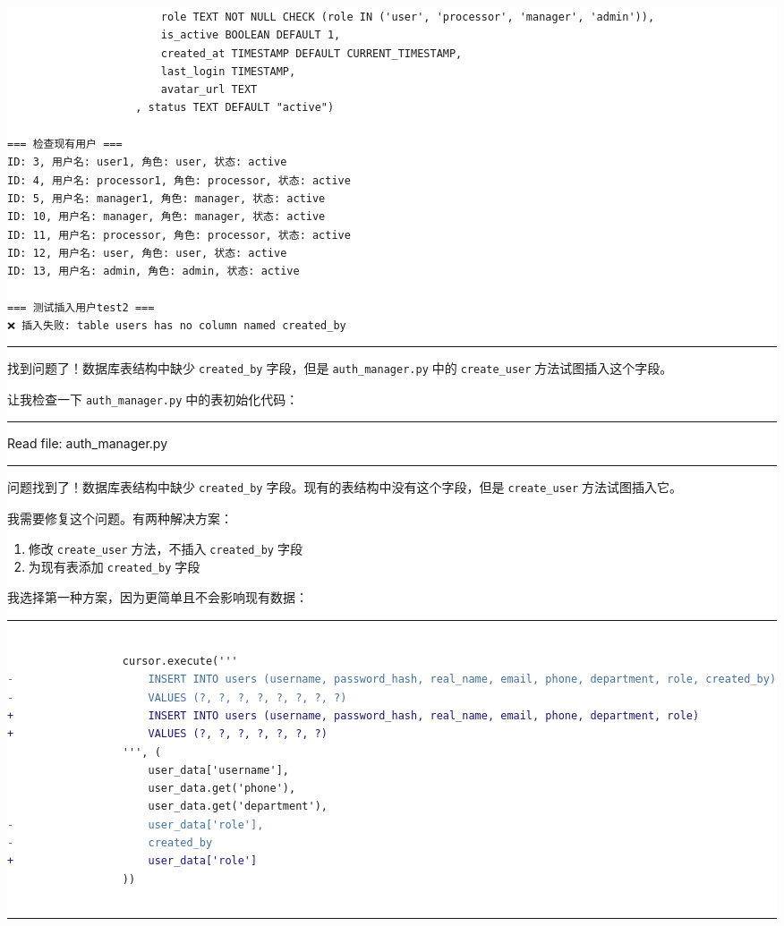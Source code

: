 ```
                        role TEXT NOT NULL CHECK (role IN ('user', 'processor', 'manager', 'admin')),
                        is_active BOOLEAN DEFAULT 1,
                        created_at TIMESTAMP DEFAULT CURRENT_TIMESTAMP,
                        last_login TIMESTAMP,
                        avatar_url TEXT
                    , status TEXT DEFAULT "active")

=== 检查现有用户 ===
ID: 3, 用户名: user1, 角色: user, 状态: active
ID: 4, 用户名: processor1, 角色: processor, 状态: active
ID: 5, 用户名: manager1, 角色: manager, 状态: active
ID: 10, 用户名: manager, 角色: manager, 状态: active
ID: 11, 用户名: processor, 角色: processor, 状态: active
ID: 12, 用户名: user, 角色: user, 状态: active
ID: 13, 用户名: admin, 角色: admin, 状态: active

=== 测试插入用户test2 ===
❌ 插入失败: table users has no column named created_by
```

---

找到问题了！数据库表结构中缺少 `created_by` 字段，但是 `auth_manager.py` 中的 `create_user` 方法试图插入这个字段。

让我检查一下 `auth_manager.py` 中的表初始化代码：


---

Read file: auth_manager.py

---

问题找到了！数据库表结构中缺少 `created_by` 字段。现有的表结构中没有这个字段，但是 `create_user` 方法试图插入它。

我需要修复这个问题。有两种解决方案：

1. 修改 `create_user` 方法，不插入 `created_by` 字段
2. 为现有表添加 `created_by` 字段

我选择第一种方案，因为更简单且不会影响现有数据：


---

```diff
                  
                  cursor.execute('''
-                     INSERT INTO users (username, password_hash, real_name, email, phone, department, role, created_by)
-                     VALUES (?, ?, ?, ?, ?, ?, ?, ?)
+                     INSERT INTO users (username, password_hash, real_name, email, phone, department, role)
+                     VALUES (?, ?, ?, ?, ?, ?, ?)
                  ''', (
                      user_data['username'],
                      user_data.get('phone'),
                      user_data.get('department'),
-                     user_data['role'],
-                     created_by
+                     user_data['role']
                  ))
                  
```

---